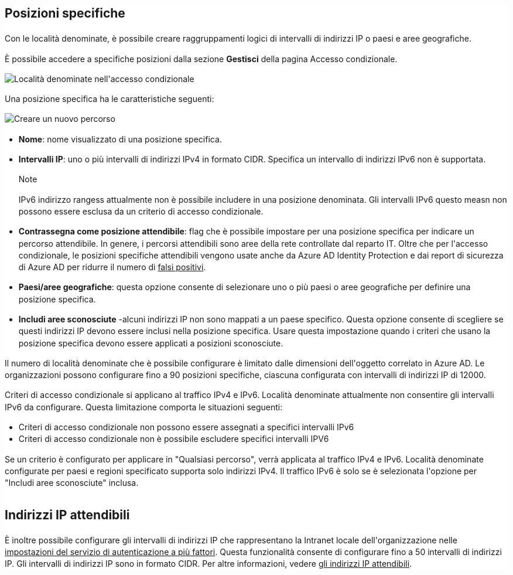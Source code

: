 ## <a name="named-locations"></a>Posizioni specifiche

Con le località denominate, è possibile creare raggruppamenti logici di intervalli di indirizzi IP o paesi e aree geografiche.

È possibile accedere a specifiche posizioni dalla sezione **Gestisci** della pagina Accesso condizionale.

![Località denominate nell'accesso condizionale](./media/location-condition/02.png)

Una posizione specifica ha le caratteristiche seguenti:

![Creare un nuovo percorso](./media/location-condition/42.png)

- **Nome**: nome visualizzato di una posizione specifica.
- **Intervalli IP**: uno o più intervalli di indirizzi IPv4 in formato CIDR. Specifica un intervallo di indirizzi IPv6 non è supportata.

   > [!NOTE]
   > IPv6 indirizzo rangess attualmente non è possibile includere in una posizione denominata. Gli intervalli IPv6 questo measn non possono essere esclusa da un criterio di accesso condizionale.

- **Contrassegna come posizione attendibile**: flag che è possibile impostare per una posizione specifica per indicare un percorso attendibile. In genere, i percorsi attendibili sono aree della rete controllate dal reparto IT. Oltre che per l'accesso condizionale, le posizioni specifiche attendibili vengono usate anche da Azure AD Identity Protection e dai report di sicurezza di Azure AD per ridurre il numero di [falsi positivi](../reports-monitoring/concept-risk-events.md#impossible-travel-to-atypical-locations-1).
- **Paesi/aree geografiche**: questa opzione consente di selezionare uno o più paesi o aree geografiche per definire una posizione specifica.
- **Includi aree sconosciute** -alcuni indirizzi IP non sono mappati a un paese specifico. Questa opzione consente di scegliere se questi indirizzi IP devono essere inclusi nella posizione specifica. Usare questa impostazione quando i criteri che usano la posizione specifica devono essere applicati a posizioni sconosciute.

Il numero di località denominate che è possibile configurare è limitato dalle dimensioni dell'oggetto correlato in Azure AD. Le organizzazioni possono configurare fino a 90 posizioni specifiche, ciascuna configurata con intervalli di indirizzi IP di 12000.

Criteri di accesso condizionale si applicano al traffico IPv4 e IPv6. Località denominate attualmente non consentire gli intervalli IPv6 da configurare. Questa limitazione comporta le situazioni seguenti:

- Criteri di accesso condizionale non possono essere assegnati a specifici intervalli IPv6
- Criteri di accesso condizionale non è possibile escludere specifici intervalli IPV6

Se un criterio è configurato per applicare in "Qualsiasi percorso", verrà applicata al traffico IPv4 e IPv6. Località denominate configurate per paesi e regioni specificato supporta solo indirizzi IPv4. Il traffico IPv6 è solo se è selezionata l'opzione per "Includi aree sconosciute" inclusa.

## <a name="trusted-ips"></a>Indirizzi IP attendibili

È inoltre possibile configurare gli intervalli di indirizzi IP che rappresentano la Intranet locale dell'organizzazione nelle [impostazioni del servizio di autenticazione a più fattori](https://account.activedirectory.windowsazure.com/usermanagement/mfasettings.aspx). Questa funzionalità consente di configurare fino a 50 intervalli di indirizzi IP. Gli intervalli di indirizzi IP sono in formato CIDR. Per altre informazioni, vedere [gli indirizzi IP attendibili](../authentication/howto-mfa-mfasettings.md#trusted-ips).  
